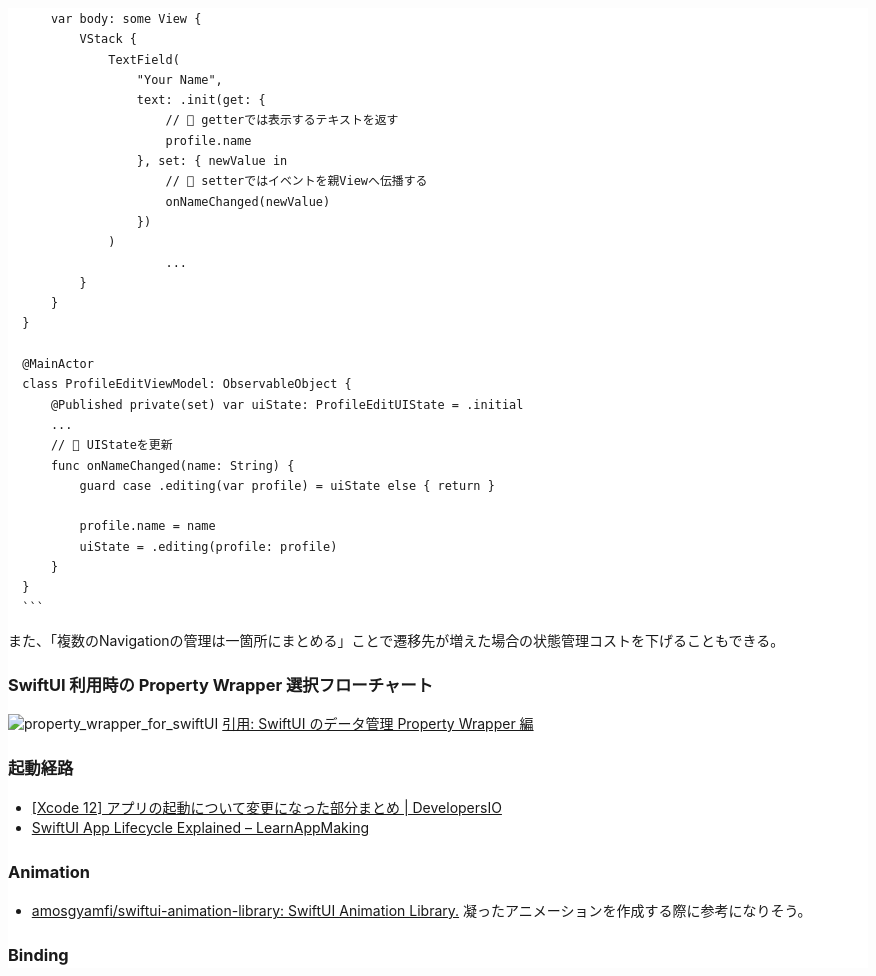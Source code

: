           var body: some View {
              VStack {
                  TextField(
                      "Your Name",
                      text: .init(get: {
                          // 🙆 getterでは表示するテキストを返す
                          profile.name
                      }, set: { newValue in
                          // 🙆 setterではイベントを親Viewへ伝播する
                          onNameChanged(newValue)
                      })
                  )
                          ...
              }
          }
      }
      
      @MainActor
      class ProfileEditViewModel: ObservableObject {
          @Published private(set) var uiState: ProfileEditUIState = .initial
          ...
          // 🙆 UIStateを更新
          func onNameChanged(name: String) {
              guard case .editing(var profile) = uiState else { return }
      
              profile.name = name
              uiState = .editing(profile: profile)
          }
      }
      ```

また、「複数のNavigationの管理は一箇所にまとめる」ことで遷移先が増えた場合の状態管理コストを下げることもできる。

### SwiftUI 利用時の Property Wrapper 選択フローチャート

![property_wrapper_for_swiftUI](https://user-images.githubusercontent.com/20992687/120320715-7176a180-c31d-11eb-893d-cf305e6fe931.jpg)
[引用: SwiftUI のデータ管理 Property Wrapper 編](https://blog.personal-factory.com/2021/01/23/how-to-use-propertywrapper-in-swiftui/)

### 起動経路

- [[Xcode 12] アプリの起動について変更になった部分まとめ | DevelopersIO](https://dev.classmethod.jp/articles/xcode12_change_appdelegate/)
- [SwiftUI App Lifecycle Explained – LearnAppMaking](https://learnappmaking.com/swiftui-app-lifecycle-how-to/)

### Animation

- [amosgyamfi/swiftui-animation-library: SwiftUI Animation Library.](https://github.com/amosgyamfi/swiftui-animation-library)
  凝ったアニメーションを作成する際に参考になりそう。

### Binding
